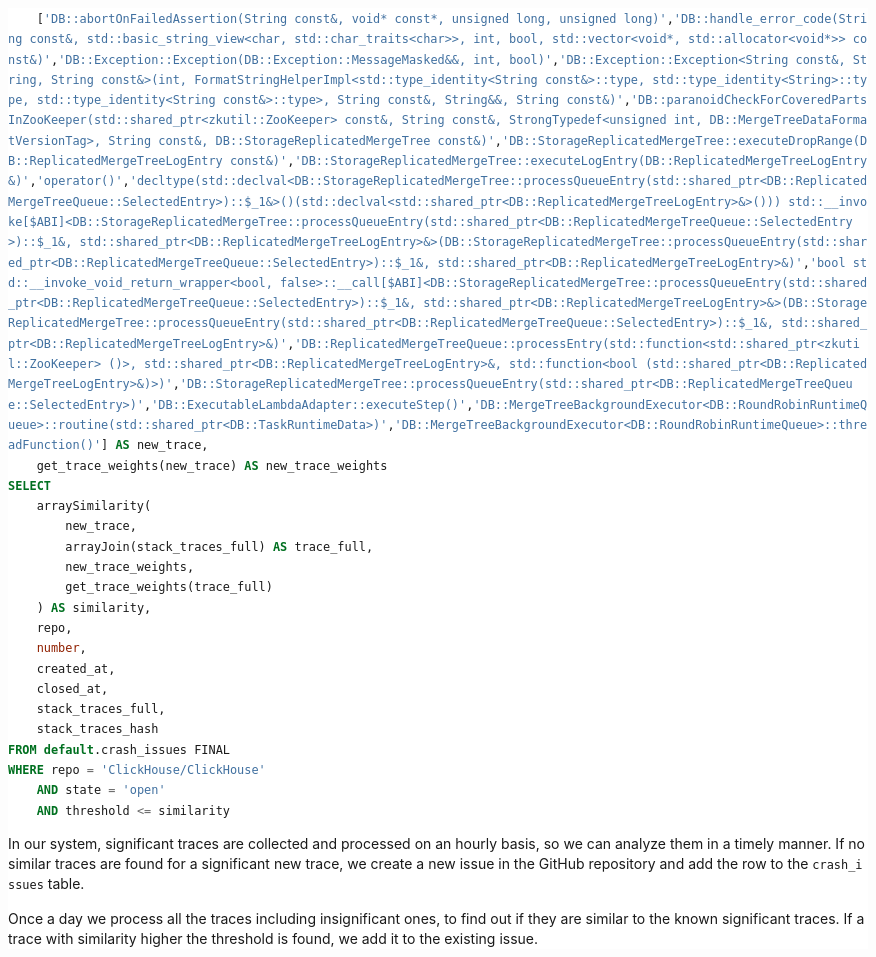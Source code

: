 ```sql
    ['DB::abortOnFailedAssertion(String const&, void* const*, unsigned long, unsigned long)','DB::handle_error_code(String const&, std::basic_string_view<char, std::char_traits<char>>, int, bool, std::vector<void*, std::allocator<void*>> const&)','DB::Exception::Exception(DB::Exception::MessageMasked&&, int, bool)','DB::Exception::Exception<String const&, String, String const&>(int, FormatStringHelperImpl<std::type_identity<String const&>::type, std::type_identity<String>::type, std::type_identity<String const&>::type>, String const&, String&&, String const&)','DB::paranoidCheckForCoveredPartsInZooKeeper(std::shared_ptr<zkutil::ZooKeeper> const&, String const&, StrongTypedef<unsigned int, DB::MergeTreeDataFormatVersionTag>, String const&, DB::StorageReplicatedMergeTree const&)','DB::StorageReplicatedMergeTree::executeDropRange(DB::ReplicatedMergeTreeLogEntry const&)','DB::StorageReplicatedMergeTree::executeLogEntry(DB::ReplicatedMergeTreeLogEntry&)','operator()','decltype(std::declval<DB::StorageReplicatedMergeTree::processQueueEntry(std::shared_ptr<DB::ReplicatedMergeTreeQueue::SelectedEntry>)::$_1&>()(std::declval<std::shared_ptr<DB::ReplicatedMergeTreeLogEntry>&>())) std::__invoke[$ABI]<DB::StorageReplicatedMergeTree::processQueueEntry(std::shared_ptr<DB::ReplicatedMergeTreeQueue::SelectedEntry>)::$_1&, std::shared_ptr<DB::ReplicatedMergeTreeLogEntry>&>(DB::StorageReplicatedMergeTree::processQueueEntry(std::shared_ptr<DB::ReplicatedMergeTreeQueue::SelectedEntry>)::$_1&, std::shared_ptr<DB::ReplicatedMergeTreeLogEntry>&)','bool std::__invoke_void_return_wrapper<bool, false>::__call[$ABI]<DB::StorageReplicatedMergeTree::processQueueEntry(std::shared_ptr<DB::ReplicatedMergeTreeQueue::SelectedEntry>)::$_1&, std::shared_ptr<DB::ReplicatedMergeTreeLogEntry>&>(DB::StorageReplicatedMergeTree::processQueueEntry(std::shared_ptr<DB::ReplicatedMergeTreeQueue::SelectedEntry>)::$_1&, std::shared_ptr<DB::ReplicatedMergeTreeLogEntry>&)','DB::ReplicatedMergeTreeQueue::processEntry(std::function<std::shared_ptr<zkutil::ZooKeeper> ()>, std::shared_ptr<DB::ReplicatedMergeTreeLogEntry>&, std::function<bool (std::shared_ptr<DB::ReplicatedMergeTreeLogEntry>&)>)','DB::StorageReplicatedMergeTree::processQueueEntry(std::shared_ptr<DB::ReplicatedMergeTreeQueue::SelectedEntry>)','DB::ExecutableLambdaAdapter::executeStep()','DB::MergeTreeBackgroundExecutor<DB::RoundRobinRuntimeQueue>::routine(std::shared_ptr<DB::TaskRuntimeData>)','DB::MergeTreeBackgroundExecutor<DB::RoundRobinRuntimeQueue>::threadFunction()'] AS new_trace,
    get_trace_weights(new_trace) AS new_trace_weights
SELECT
    arraySimilarity(
        new_trace,
        arrayJoin(stack_traces_full) AS trace_full,
        new_trace_weights,
        get_trace_weights(trace_full)
    ) AS similarity,
    repo,
    number,
    created_at,
    closed_at,
    stack_traces_full,
    stack_traces_hash
FROM default.crash_issues FINAL
WHERE repo = 'ClickHouse/ClickHouse'
    AND state = 'open'
    AND threshold <= similarity
```

In our system, significant traces are collected and processed on an hourly basis, so we can analyze them in a timely manner. If no similar traces are found for a significant new trace, we create a new issue in the GitHub repository and add the row to the `crash_issues` table.

Once a day we process all the traces including insignificant ones, to find out if they are similar to the known significant traces. If a trace with similarity higher the threshold is found, we add it to the existing issue.
